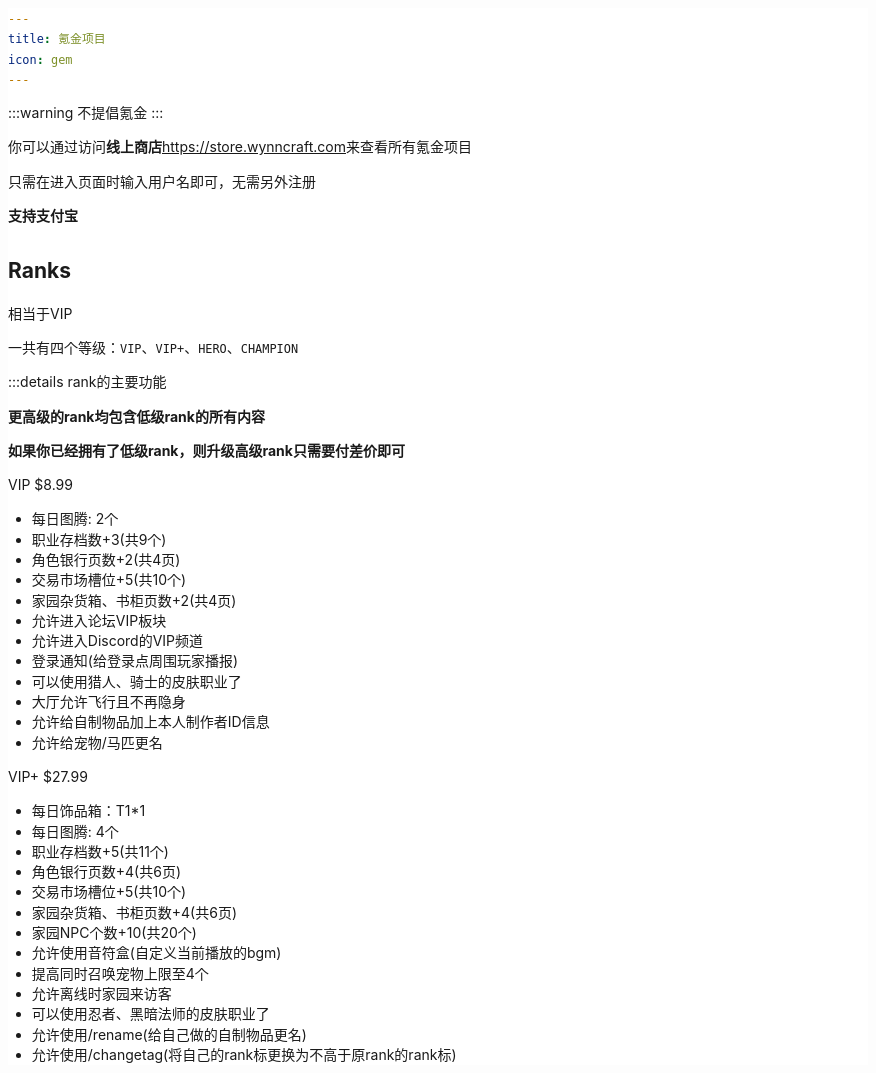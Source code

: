 ```yaml
---
title: 氪金项目
icon: gem
---
```

:::warning
不提倡氪金
:::

你可以通过访问**线上商店**<https://store.wynncraft.com>来查看所有氪金项目

只需在进入页面时输入用户名即可，无需另外注册

**支持支付宝**

## Ranks
相当于VIP

一共有四个等级：`VIP`、`VIP+`、`HERO`、`CHAMPION`


:::details rank的主要功能

**更高级的rank均包含低级rank的所有内容**

**如果你已经拥有了低级rank，则升级高级rank只需要付差价即可**

VIP $8.99
+ 每日图腾: 2个
+ 职业存档数+3(共9个)
+ 角色银行页数+2(共4页)
+ 交易市场槽位+5(共10个)
+ 家园杂货箱、书柜页数+2(共4页)
+ 允许进入论坛VIP板块
+ 允许进入Discord的VIP频道
+ 登录通知(给登录点周围玩家播报)
+ 可以使用猎人、骑士的皮肤职业了
+ 大厅允许飞行且不再隐身
+ 允许给自制物品加上本人制作者ID信息
+ 允许给宠物/马匹更名

VIP+ $27.99
+ 每日饰品箱：T1*1
+ 每日图腾: 4个
+ 职业存档数+5(共11个)
+ 角色银行页数+4(共6页)
+ 交易市场槽位+5(共10个)
+ 家园杂货箱、书柜页数+4(共6页)
+ 家园NPC个数+10(共20个)
+ 允许使用音符盒(自定义当前播放的bgm)
+ 提高同时召唤宠物上限至4个
+ 允许离线时家园来访客
+ 可以使用忍者、黑暗法师的皮肤职业了
+ 允许使用/rename(给自己做的自制物品更名)
+ 允许使用/changetag(将自己的rank标更换为不高于原rank的rank标)
